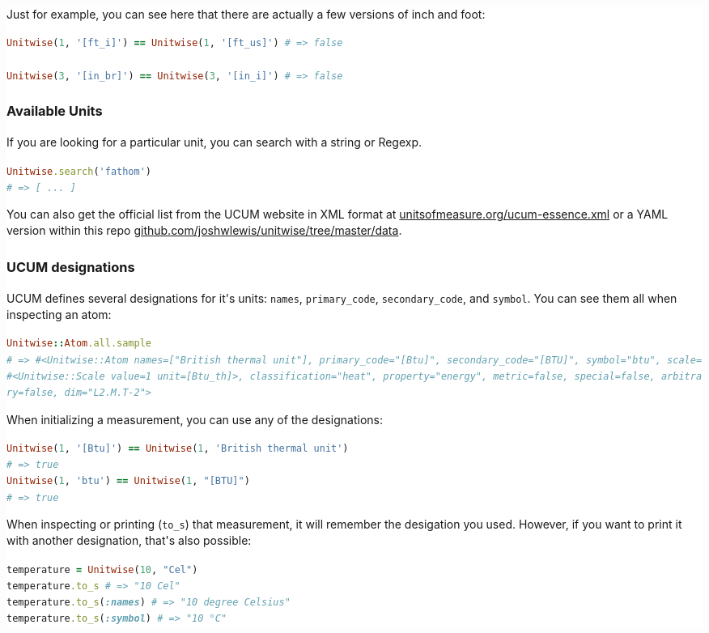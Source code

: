 Just for example, you can see here that there are actually a few versions of inch
and foot:

```ruby
Unitwise(1, '[ft_i]') == Unitwise(1, '[ft_us]') # => false

Unitwise(3, '[in_br]') == Unitwise(3, '[in_i]') # => false
```

### Available Units

If you are looking for a particular unit, you can search with a string or
Regexp.

```ruby
Unitwise.search('fathom')
# => [ ... ]
```

You can also get the official list from the UCUM website in XML format at
[unitsofmeasure.org/ucum-essence.xml](http://unitsofmeasure.org/ucum-essence.xml)
or a YAML version within this repo
[github.com/joshwlewis/unitwise/tree/master/data](//github.com/joshwlewis/unitwise/tree/master/data).

### UCUM designations
UCUM defines several designations for it's units: `names`,
`primary_code`, `secondary_code`, and `symbol`. You can see them all when
inspecting an atom:

```ruby
Unitwise::Atom.all.sample
# => #<Unitwise::Atom names=["British thermal unit"], primary_code="[Btu]", secondary_code="[BTU]", symbol="btu", scale=#<Unitwise::Scale value=1 unit=[Btu_th]>, classification="heat", property="energy", metric=false, special=false, arbitrary=false, dim="L2.M.T-2">
```

When initializing a measurement, you can use any of the designations:

```ruby
Unitwise(1, '[Btu]') == Unitwise(1, 'British thermal unit')
# => true
Unitwise(1, 'btu') == Unitwise(1, "[BTU]")
# => true
```

When inspecting or printing (`to_s`) that measurement, it will remember the
desigation you used. However, if you want to print it with another designation,
that's also possible:

```ruby
temperature = Unitwise(10, "Cel")
temperature.to_s # => "10 Cel"
temperature.to_s(:names) # => "10 degree Celsius"
temperature.to_s(:symbol) # => "10 °C"
```
